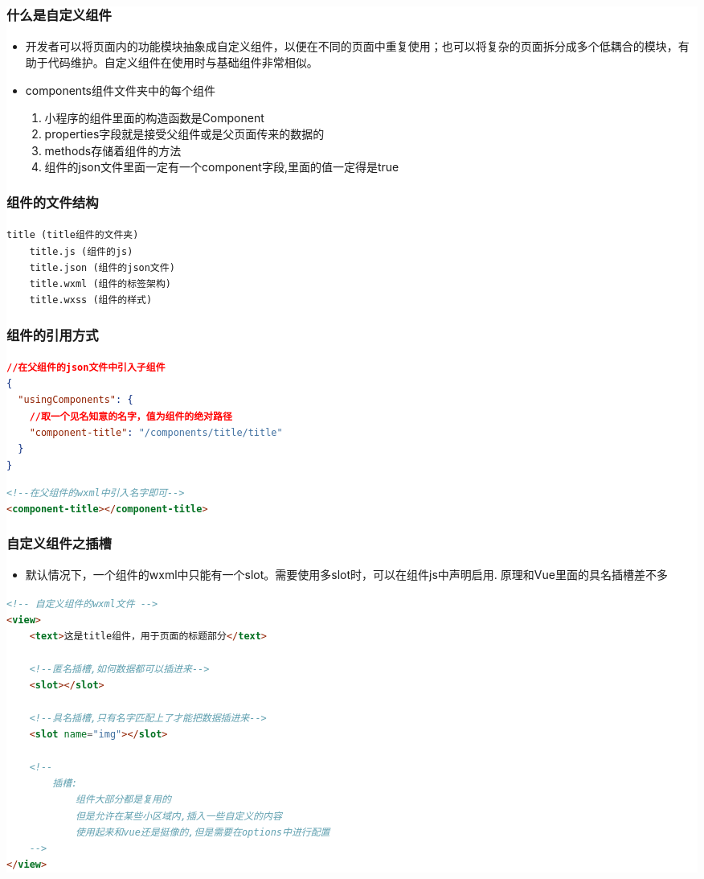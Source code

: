 ### 什么是自定义组件

+ 开发者可以将页面内的功能模块抽象成自定义组件，以便在不同的页面中重复使用；也可以将复杂的页面拆分成多个低耦合的模块，有助于代码维护。自定义组件在使用时与基础组件非常相似。

+ components组件文件夹中的每个组件
  1. 小程序的组件里面的构造函数是Component
  2. properties字段就是接受父组件或是父页面传来的数据的
  3. methods存储着组件的方法
  4. 组件的json文件里面一定有一个component字段,里面的值一定得是true



### 组件的文件结构

```
title (title组件的文件夹)
	title.js (组件的js)
	title.json (组件的json文件)
	title.wxml (组件的标签架构)
	title.wxss (组件的样式)
```



### 组件的引用方式

```json
//在父组件的json文件中引入子组件
{
  "usingComponents": {
    //取一个见名知意的名字，值为组件的绝对路径
    "component-title": "/components/title/title"
  }
}
```

```html
<!--在父组件的wxml中引入名字即可-->
<component-title></component-title>
```



### 自定义组件之插槽

+ 默认情况下，一个组件的wxml中只能有一个slot。需要使用多slot时，可以在组件js中声明启用. 原理和Vue里面的具名插槽差不多

```html
<!-- 自定义组件的wxml文件 -->
<view>
    <text>这是title组件，用于页面的标题部分</text>

    <!--匿名插槽,如何数据都可以插进来-->
    <slot></slot>

    <!--具名插槽,只有名字匹配上了才能把数据插进来-->
    <slot name="img"></slot>

    <!--
        插槽:
            组件大部分都是复用的
            但是允许在某些小区域内,插入一些自定义的内容
            使用起来和vue还是挺像的,但是需要在options中进行配置
    -->
</view>
```
